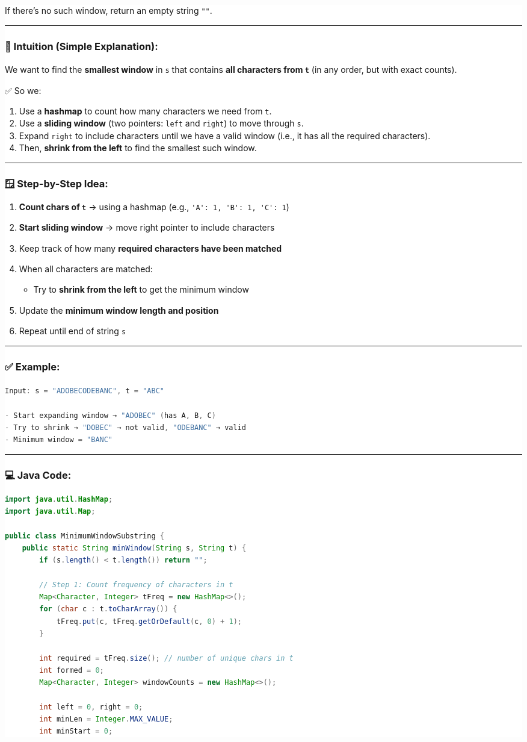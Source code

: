 If there’s no such window, return an empty string `""`.

---

### 🧠 Intuition (Simple Explanation):

We want to find the **smallest window** in `s` that contains **all characters from `t`** (in any order, but with exact counts).

✅ So we:

1. Use a **hashmap** to count how many characters we need from `t`.
2. Use a **sliding window** (two pointers: `left` and `right`) to move through `s`.
3. Expand `right` to include characters until we have a valid window (i.e., it has all the required characters).
4. Then, **shrink from the left** to find the smallest such window.

---

### 🪟 Step-by-Step Idea:

1. **Count chars of `t`** → using a hashmap (e.g., `'A': 1, 'B': 1, 'C': 1`)
2. **Start sliding window** → move right pointer to include characters
3. Keep track of how many **required characters have been matched**
4. When all characters are matched:

   - Try to **shrink from the left** to get the minimum window

5. Update the **minimum window length and position**
6. Repeat until end of string `s`

---

### ✅ Example:

```java
Input: s = "ADOBECODEBANC", t = "ABC"

- Start expanding window → "ADOBEC" (has A, B, C)
- Try to shrink → "DOBEC" → not valid, "ODEBANC" → valid
- Minimum window = "BANC"
```

---

### 💻 Java Code:

```java
import java.util.HashMap;
import java.util.Map;

public class MinimumWindowSubstring {
    public static String minWindow(String s, String t) {
        if (s.length() < t.length()) return "";

        // Step 1: Count frequency of characters in t
        Map<Character, Integer> tFreq = new HashMap<>();
        for (char c : t.toCharArray()) {
            tFreq.put(c, tFreq.getOrDefault(c, 0) + 1);
        }

        int required = tFreq.size(); // number of unique chars in t
        int formed = 0;
        Map<Character, Integer> windowCounts = new HashMap<>();

        int left = 0, right = 0;
        int minLen = Integer.MAX_VALUE;
        int minStart = 0;
```